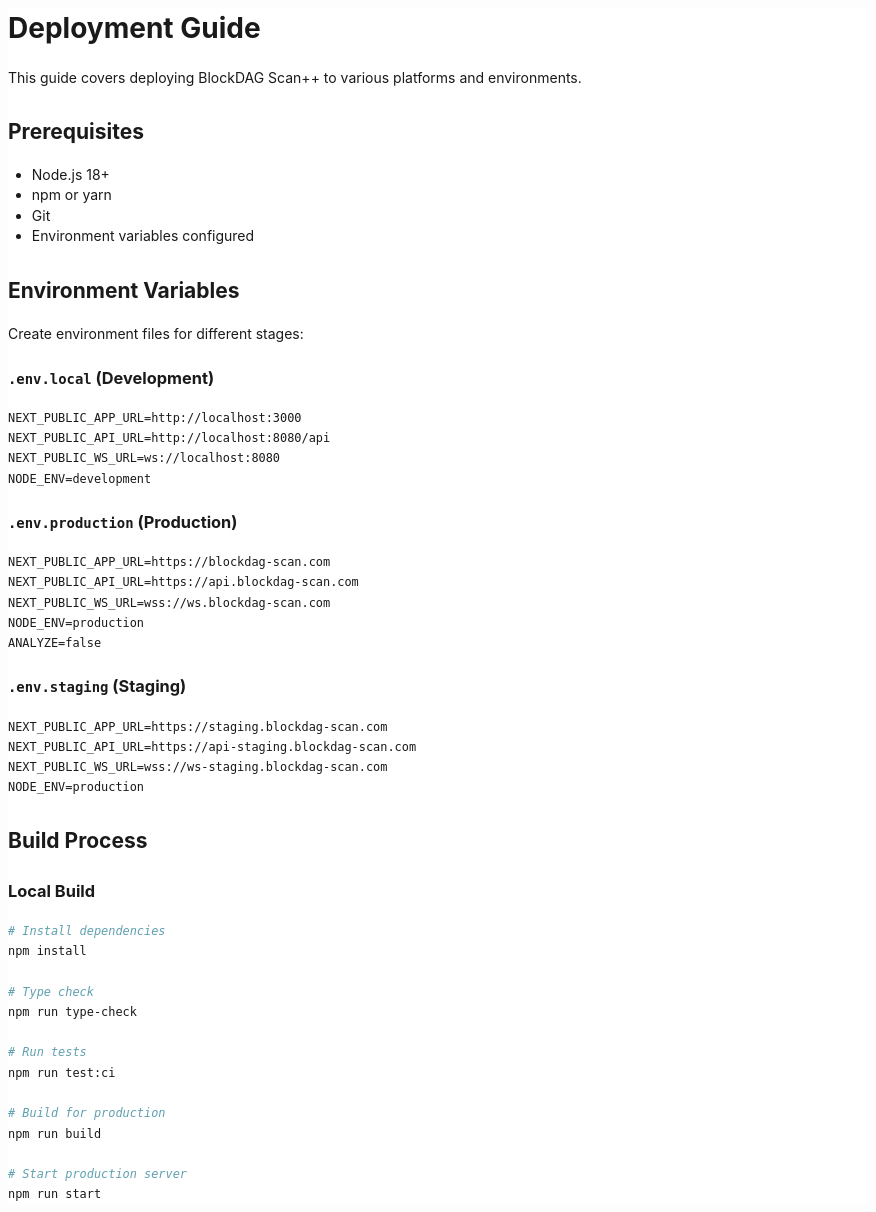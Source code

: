 # Deployment Guide

This guide covers deploying BlockDAG Scan++ to various platforms and environments.

## Prerequisites

- Node.js 18+ 
- npm or yarn
- Git
- Environment variables configured

## Environment Variables

Create environment files for different stages:

### `.env.local` (Development)
```env
NEXT_PUBLIC_APP_URL=http://localhost:3000
NEXT_PUBLIC_API_URL=http://localhost:8080/api
NEXT_PUBLIC_WS_URL=ws://localhost:8080
NODE_ENV=development
```

### `.env.production` (Production)
```env
NEXT_PUBLIC_APP_URL=https://blockdag-scan.com
NEXT_PUBLIC_API_URL=https://api.blockdag-scan.com
NEXT_PUBLIC_WS_URL=wss://ws.blockdag-scan.com
NODE_ENV=production
ANALYZE=false
```

### `.env.staging` (Staging)
```env
NEXT_PUBLIC_APP_URL=https://staging.blockdag-scan.com
NEXT_PUBLIC_API_URL=https://api-staging.blockdag-scan.com
NEXT_PUBLIC_WS_URL=wss://ws-staging.blockdag-scan.com
NODE_ENV=production
```

## Build Process

### Local Build
```bash
# Install dependencies
npm install

# Type check
npm run type-check

# Run tests
npm run test:ci

# Build for production
npm run build

# Start production server
npm run start
```
